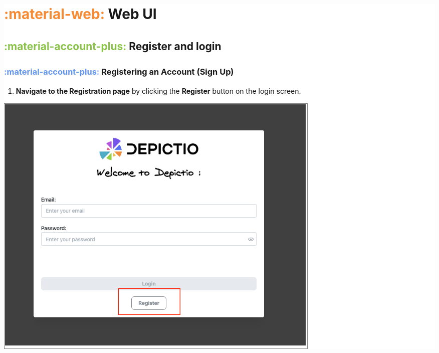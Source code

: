 # <span style="color: #F68B33;">:material-web:</span> Web UI

## <span style="color: #8BC34A;">:material-account-plus:</span> Register and login

### <span style="color: #6495ED;">:material-account-plus:</span> Registering an Account (Sign Up)

1. **Navigate to the Registration page** by clicking the **Register** button on the login screen.

<div style="border: 1px solid grey; width: 602px; padding: 1px;">
    <a href="../../../images/guides/register_login/login.png" target="_blank">
        <img src="../../../images/guides/register_login/login.png" width="600">
    </a>
</div>
